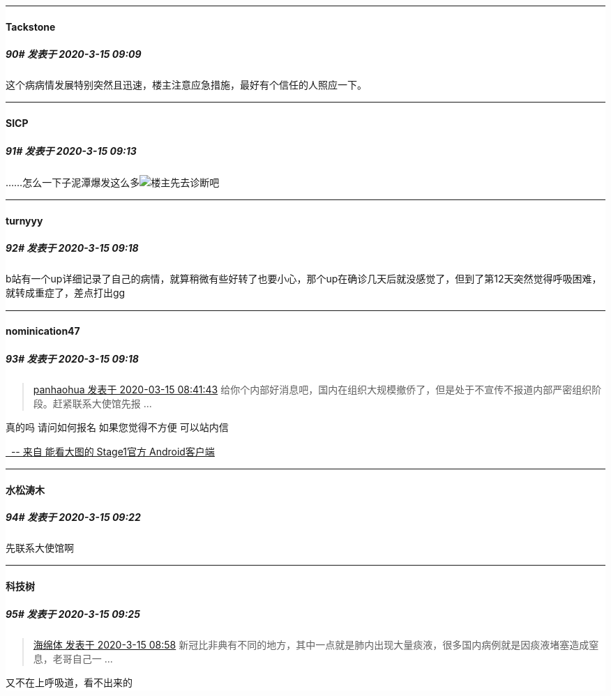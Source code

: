 
-----

####  Tackstone  
##### 90#       发表于 2020-3-15 09:09


这个病病情发展特别突然且迅速，楼主注意应急措施，最好有个信任的人照应一下。


-----

####  SICP  
##### 91#       发表于 2020-3-15 09:13


……怎么一下子泥潭爆发这么多<img src="https://static.saraba1st.com/image/smiley/face2017/002.png" referrerpolicy="no-referrer">楼主先去诊断吧


-----

####  turnyyy  
##### 92#       发表于 2020-3-15 09:18


b站有一个up详细记录了自己的病情，就算稍微有些好转了也要小心，那个up在确诊几天后就没感觉了，但到了第12天突然觉得呼吸困难，就转成重症了，差点打出gg


-----

####  nominication47  
##### 93#       发表于 2020-3-15 09:18


<blockquote><a href="httphttps://bbs.saraba1st.com/2b/forum.php?mod=redirect&amp;goto=findpost&amp;pid=46741028&amp;ptid=1918882" target="_blank">panhaohua 发表于 2020-03-15 08:41:43</a>
给你个内部好消息吧，国内在组织大规模撤侨了，但是处于不宣传不报道内部严密组织阶段。赶紧联系大使馆先报 ...</blockquote>真的吗 请问如何报名 如果您觉得不方便 可以站内信

[  -- 来自 能看大图的 Stage1官方 Android客户端](https://www.coolapk.com/apk/140634)


-----

####  水松涛木  
##### 94#       发表于 2020-3-15 09:22


先联系大使馆啊


-----

####  科技树  
##### 95#       发表于 2020-3-15 09:25


<blockquote><a href="httphttps://bbs.saraba1st.com/2b/forum.php?mod=redirect&amp;goto=findpost&amp;pid=46741135&amp;ptid=1918882" target="_blank">海绵体 发表于 2020-3-15 08:58</a>
新冠比非典有不同的地方，其中一点就是肺内出现大量痰液，很多国内病例就是因痰液堵塞造成窒息，老哥自己一 ...</blockquote>
又不在上呼吸道，看不出来的
